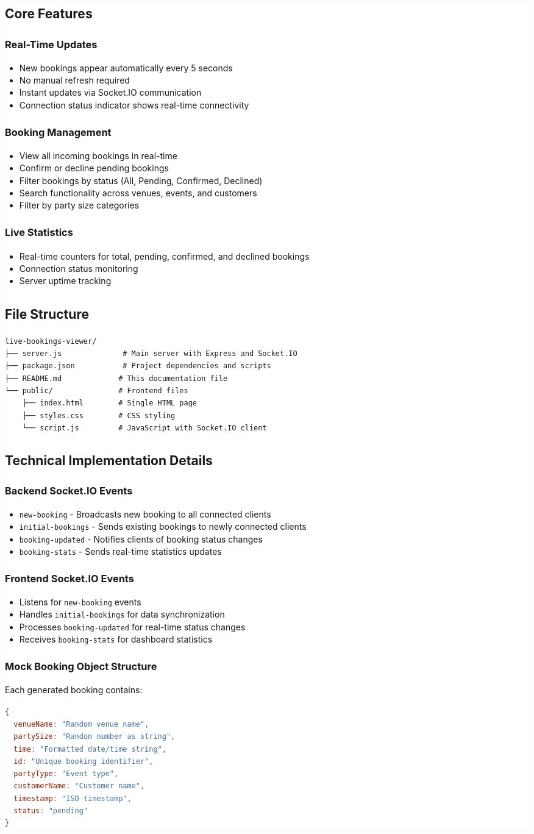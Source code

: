 ## Core Features

### Real-Time Updates
- New bookings appear automatically every 5 seconds
- No manual refresh required
- Instant updates via Socket.IO communication
- Connection status indicator shows real-time connectivity

### Booking Management
- View all incoming bookings in real-time
- Confirm or decline pending bookings
- Filter bookings by status (All, Pending, Confirmed, Declined)
- Search functionality across venues, events, and customers
- Filter by party size categories

### Live Statistics
- Real-time counters for total, pending, confirmed, and declined bookings
- Connection status monitoring
- Server uptime tracking

## File Structure

```
live-bookings-viewer/
├── server.js              # Main server with Express and Socket.IO
├── package.json           # Project dependencies and scripts
├── README.md             # This documentation file
└── public/               # Frontend files
    ├── index.html        # Single HTML page
    ├── styles.css        # CSS styling
    └── script.js         # JavaScript with Socket.IO client
```

## Technical Implementation Details

### Backend Socket.IO Events
- `new-booking` - Broadcasts new booking to all connected clients
- `initial-bookings` - Sends existing bookings to newly connected clients
- `booking-updated` - Notifies clients of booking status changes
- `booking-stats` - Sends real-time statistics updates

### Frontend Socket.IO Events
- Listens for `new-booking` events
- Handles `initial-bookings` for data synchronization
- Processes `booking-updated` for real-time status changes
- Receives `booking-stats` for dashboard statistics

### Mock Booking Object Structure
Each generated booking contains:
```javascript
{
  venueName: "Random venue name",
  partySize: "Random number as string",
  time: "Formatted date/time string",
  id: "Unique booking identifier",
  partyType: "Event type",
  customerName: "Customer name",
  timestamp: "ISO timestamp",
  status: "pending"
}
```